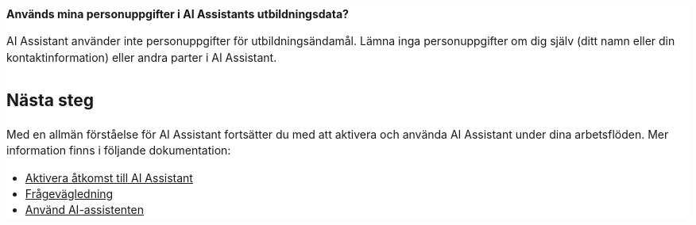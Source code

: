 **Används mina personuppgifter i AI Assistants utbildningsdata?**

AI Assistant använder inte personuppgifter för utbildningsändamål. Lämna inga personuppgifter om dig själv (ditt namn eller din kontaktinformation) eller andra parter i AI Assistant.

## Nästa steg

Med en allmän förståelse för AI Assistant fortsätter du med att aktivera och använda AI Assistant under dina arbetsflöden. Mer information finns i följande dokumentation:

* [Aktivera åtkomst till AI Assistant](./enable-ai-assistant-access.md)
* [Frågevägledning](./question-guidance.md)
* [Använd AI-assistenten](./use-ai-assistant.md)
